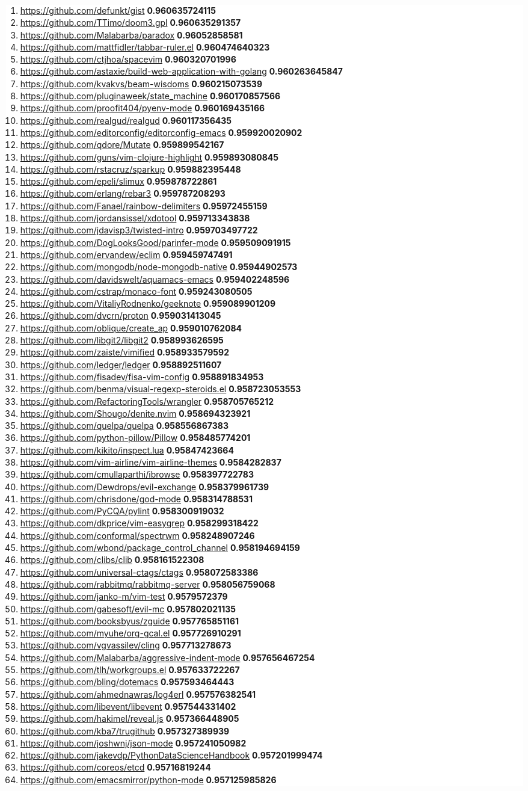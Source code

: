  1. https://github.com/defunkt/gist **0.960635724115**
 1. https://github.com/TTimo/doom3.gpl **0.960635291357**
 1. https://github.com/Malabarba/paradox **0.96052858581**
 1. https://github.com/mattfidler/tabbar-ruler.el **0.960474640323**
 1. https://github.com/ctjhoa/spacevim **0.960320701996**
 1. https://github.com/astaxie/build-web-application-with-golang **0.960263645847**
 1. https://github.com/kvakvs/beam-wisdoms **0.960215073539**
 1. https://github.com/pluginaweek/state_machine **0.960170857566**
 1. https://github.com/proofit404/pyenv-mode **0.960169435166**
 1. https://github.com/realgud/realgud **0.960117356435**
 1. https://github.com/editorconfig/editorconfig-emacs **0.959920020902**
 1. https://github.com/qdore/Mutate **0.959899542167**
 1. https://github.com/guns/vim-clojure-highlight **0.959893080845**
 1. https://github.com/rstacruz/sparkup **0.959882395448**
 1. https://github.com/epeli/slimux **0.959878722861**
 1. https://github.com/erlang/rebar3 **0.959787208293**
 1. https://github.com/Fanael/rainbow-delimiters **0.95972455159**
 1. https://github.com/jordansissel/xdotool **0.959713343838**
 1. https://github.com/jdavisp3/twisted-intro **0.959703497722**
 1. https://github.com/DogLooksGood/parinfer-mode **0.959509091915**
 1. https://github.com/ervandew/eclim **0.959459747491**
 1. https://github.com/mongodb/node-mongodb-native **0.95944902573**
 1. https://github.com/davidswelt/aquamacs-emacs **0.959402248596**
 1. https://github.com/cstrap/monaco-font **0.959243080505**
 1. https://github.com/VitaliyRodnenko/geeknote **0.959089901209**
 1. https://github.com/dvcrn/proton **0.959031413045**
 1. https://github.com/oblique/create_ap **0.959010762084**
 1. https://github.com/libgit2/libgit2 **0.958993626595**
 1. https://github.com/zaiste/vimified **0.958933579592**
 1. https://github.com/ledger/ledger **0.958892511607**
 1. https://github.com/fisadev/fisa-vim-config **0.958891834953**
 1. https://github.com/benma/visual-regexp-steroids.el **0.958723053553**
 1. https://github.com/RefactoringTools/wrangler **0.958705765212**
 1. https://github.com/Shougo/denite.nvim **0.958694323921**
 1. https://github.com/quelpa/quelpa **0.958556867383**
 1. https://github.com/python-pillow/Pillow **0.958485774201**
 1. https://github.com/kikito/inspect.lua **0.95847423664**
 1. https://github.com/vim-airline/vim-airline-themes **0.9584282837**
 1. https://github.com/cmullaparthi/ibrowse **0.958397722783**
 1. https://github.com/Dewdrops/evil-exchange **0.958379961739**
 1. https://github.com/chrisdone/god-mode **0.958314788531**
 1. https://github.com/PyCQA/pylint **0.958300919032**
 1. https://github.com/dkprice/vim-easygrep **0.958299318422**
 1. https://github.com/conformal/spectrwm **0.958248907246**
 1. https://github.com/wbond/package_control_channel **0.958194694159**
 1. https://github.com/clibs/clib **0.958161522308**
 1. https://github.com/universal-ctags/ctags **0.958072583386**
 1. https://github.com/rabbitmq/rabbitmq-server **0.958056759068**
 1. https://github.com/janko-m/vim-test **0.9579572379**
 1. https://github.com/gabesoft/evil-mc **0.957802021135**
 1. https://github.com/booksbyus/zguide **0.957765851161**
 1. https://github.com/myuhe/org-gcal.el **0.957726910291**
 1. https://github.com/vgvassilev/cling **0.957713278673**
 1. https://github.com/Malabarba/aggressive-indent-mode **0.957656467254**
 1. https://github.com/tlh/workgroups.el **0.957633722267**
 1. https://github.com/bling/dotemacs **0.957593464443**
 1. https://github.com/ahmednawras/log4erl **0.957576382541**
 1. https://github.com/libevent/libevent **0.957544331402**
 1. https://github.com/hakimel/reveal.js **0.957366448905**
 1. https://github.com/kba7/trugithub **0.957327389939**
 1. https://github.com/joshwnj/json-mode **0.957241050982**
 1. https://github.com/jakevdp/PythonDataScienceHandbook **0.957201999474**
 1. https://github.com/coreos/etcd **0.95716819244**
 1. https://github.com/emacsmirror/python-mode **0.957125985826**